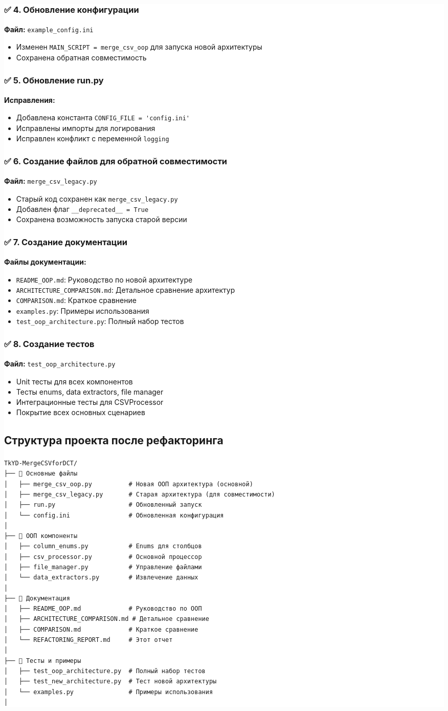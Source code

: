 ### ✅ 4. Обновление конфигурации

**Файл:** `example_config.ini`
- Изменен `MAIN_SCRIPT = merge_csv_oop` для запуска новой архитектуры
- Сохранена обратная совместимость

### ✅ 5. Обновление run.py

**Исправления:**
- Добавлена константа `CONFIG_FILE = 'config.ini'`
- Исправлены импорты для логирования
- Исправлен конфликт с переменной `logging`

### ✅ 6. Создание файлов для обратной совместимости

**Файл:** `merge_csv_legacy.py`
- Старый код сохранен как `merge_csv_legacy.py`
- Добавлен флаг `__deprecated__ = True`
- Сохранена возможность запуска старой версии

### ✅ 7. Создание документации

**Файлы документации:**
- `README_OOP.md`: Руководство по новой архитектуре
- `ARCHITECTURE_COMPARISON.md`: Детальное сравнение архитектур
- `COMPARISON.md`: Краткое сравнение
- `examples.py`: Примеры использования
- `test_oop_architecture.py`: Полный набор тестов

### ✅ 8. Создание тестов

**Файл:** `test_oop_architecture.py`
- Unit тесты для всех компонентов
- Тесты enums, data extractors, file manager
- Интеграционные тесты для CSVProcessor
- Покрытие всех основных сценариев

## Структура проекта после рефакторинга

```
TkYD-MergeCSVforDCT/
├── 📁 Основные файлы
│   ├── merge_csv_oop.py          # Новая ООП архитектура (основной)
│   ├── merge_csv_legacy.py       # Старая архитектура (для совместимости)
│   ├── run.py                    # Обновленный запуск
│   └── config.ini                # Обновленная конфигурация
│
├── 📁 ООП компоненты
│   ├── column_enums.py           # Enums для столбцов
│   ├── csv_processor.py          # Основной процессор
│   ├── file_manager.py           # Управление файлами
│   └── data_extractors.py        # Извлечение данных
│
├── 📁 Документация
│   ├── README_OOP.md             # Руководство по ООП
│   ├── ARCHITECTURE_COMPARISON.md # Детальное сравнение
│   ├── COMPARISON.md             # Краткое сравнение
│   └── REFACTORING_REPORT.md     # Этот отчет
│
├── 📁 Тесты и примеры
│   ├── test_oop_architecture.py  # Полный набор тестов
│   ├── test_new_architecture.py  # Тест новой архитектуры
│   └── examples.py               # Примеры использования
│
```